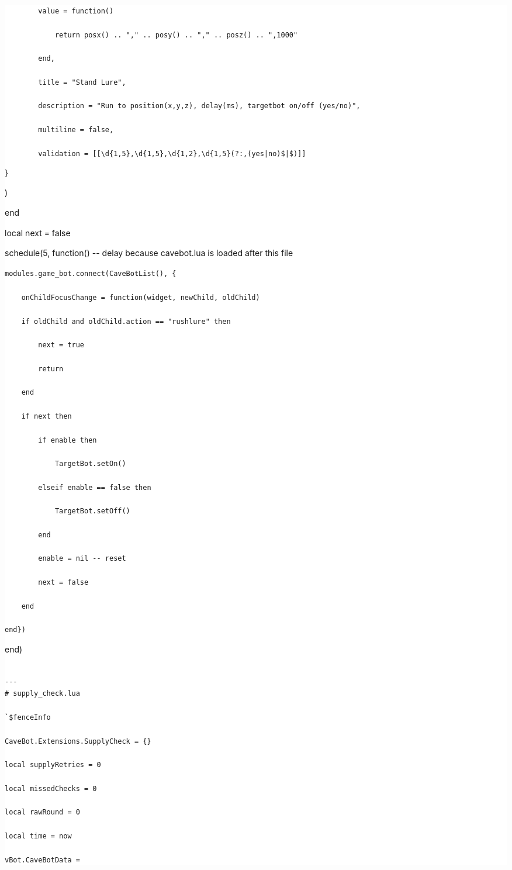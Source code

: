             value = function()

                return posx() .. "," .. posy() .. "," .. posz() .. ",1000"

            end,

            title = "Stand Lure",

            description = "Run to position(x,y,z), delay(ms), targetbot on/off (yes/no)",

            multiline = false,

            validation = [[\d{1,5},\d{1,5},\d{1,2},\d{1,5}(?:,(yes|no)$|$)]]

}

)

end

local next = false

schedule(5, function() -- delay because cavebot.lua is loaded after this file

    modules.game_bot.connect(CaveBotList(), {

        onChildFocusChange = function(widget, newChild, oldChild)

        if oldChild and oldChild.action == "rushlure" then

            next = true

            return

        end

        if next then

            if enable then

                TargetBot.setOn()

            elseif enable == false then

                TargetBot.setOff()

            end

            enable = nil -- reset

            next = false

        end

    end})

end)

```

---
# supply_check.lua

`$fenceInfo

CaveBot.Extensions.SupplyCheck = {}

local supplyRetries = 0

local missedChecks = 0

local rawRound = 0

local time = now

vBot.CaveBotData =

```